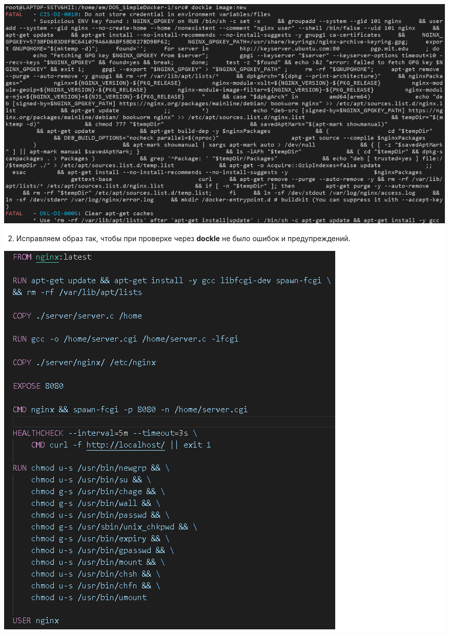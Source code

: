 ![dockle old](../misc/report_images/part5-1.png)

2. Исправляем образ так, чтобы при проверке через **dockle** не было ошибок и предупреждений.

![Dockerfile fixed](../misc/report_images/part5-2.png)
